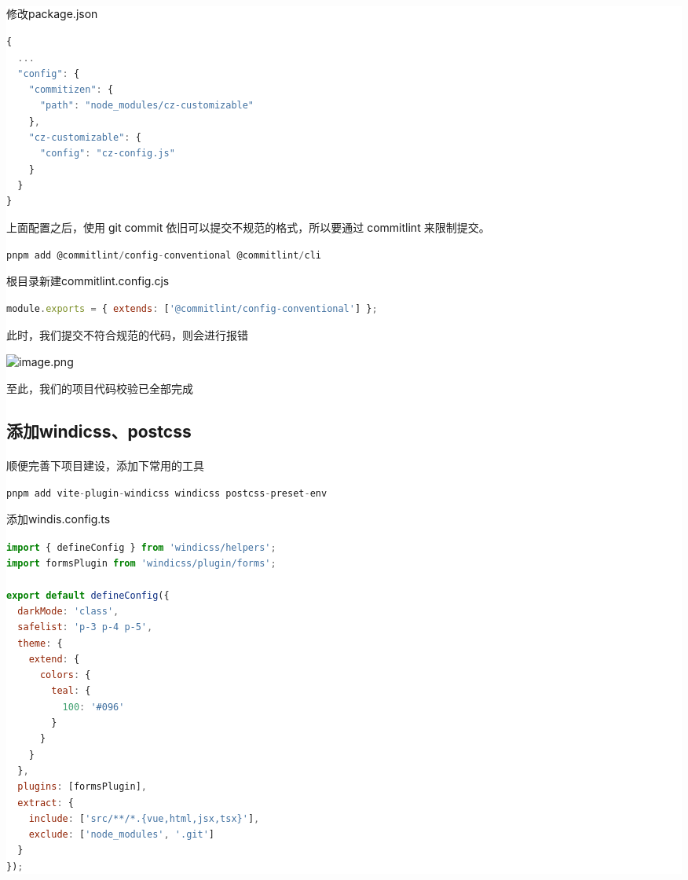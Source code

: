 修改package.json

```js
{
  ...
  "config": {
    "commitizen": {
      "path": "node_modules/cz-customizable"
    },
    "cz-customizable": {
      "config": "cz-config.js"
    }
  }
}
```

上面配置之后，使用 git commit 依旧可以提交不规范的格式，所以要通过 commitlint 来限制提交。

```js
pnpm add @commitlint/config-conventional @commitlint/cli
```
根目录新建commitlint.config.cjs

```js
module.exports = { extends: ['@commitlint/config-conventional'] };
```

此时，我们提交不符合规范的代码，则会进行报错


![image.png](https://p3-juejin.byteimg.com/tos-cn-i-k3u1fbpfcp/a44497a43a1a49439b5f42ff4cb91e9f~tplv-k3u1fbpfcp-watermark.image?)

至此，我们的项目代码校验已全部完成

## 添加windicss、postcss
顺便完善下项目建设，添加下常用的工具

```js
pnpm add vite-plugin-windicss windicss postcss-preset-env
```
添加windis.config.ts

```js
import { defineConfig } from 'windicss/helpers';
import formsPlugin from 'windicss/plugin/forms';

export default defineConfig({
  darkMode: 'class',
  safelist: 'p-3 p-4 p-5',
  theme: {
    extend: {
      colors: {
        teal: {
          100: '#096'
        }
      }
    }
  },
  plugins: [formsPlugin],
  extract: {
    include: ['src/**/*.{vue,html,jsx,tsx}'],
    exclude: ['node_modules', '.git']
  }
});

```
